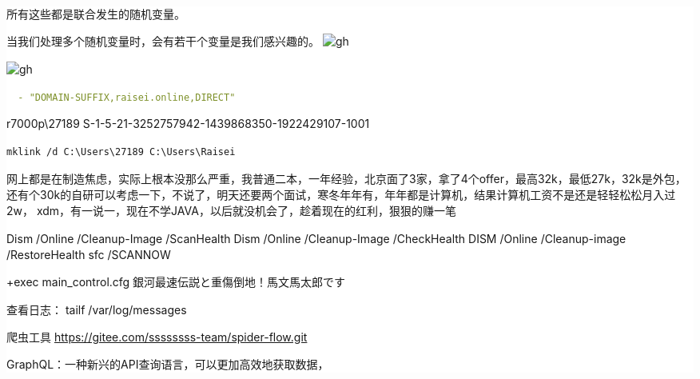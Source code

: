 所有这些都是联合发生的随机变量。

当我们处理多个随机变量时，会有若干个变量是我们感兴趣的。
![gh](https://cdn.jsdelivr.net/gh/narugakuru/images@master/img/1695485454000r4xe57.png)


![gh](https://cdn.jsdelivr.net/gh/narugakuru/images@master/img/1695201796000srn1g4.png)


```yaml
  - "DOMAIN-SUFFIX,raisei.online,DIRECT"
```

r7000p\27189 S-1-5-21-3252757942-1439868350-1922429107-1001
```text
mklink /d C:\Users\27189 C:\Users\Raisei
```

网上都是在制造焦虑，实际上根本没那么严重，我普通二本，一年经验，北京面了3家，拿了4个offer，最高32k，最低27k，32k是外包，还有个30k的自研可以考虑一下，不说了，明天还要两个面试，寒冬年年有，年年都是计算机，结果计算机工资不是还是轻轻松松月入过2w， xdm，有一说一，现在不学JAVA，以后就没机会了，趁着现在的红利，狠狠的赚一笔


Dism /Online /Cleanup-Image /ScanHealth
Dism /Online /Cleanup-Image /CheckHealth
DISM /Online /Cleanup-image /RestoreHealth
sfc /SCANNOW


 +exec main_control.cfg
 銀河最速伝説と重傷倒地！馬文馬太郎です


查看日志：
tailf /var/log/messages

爬虫工具
https://gitee.com/ssssssss-team/spider-flow.git

GraphQL：一种新兴的API查询语言，可以更加高效地获取数据，


